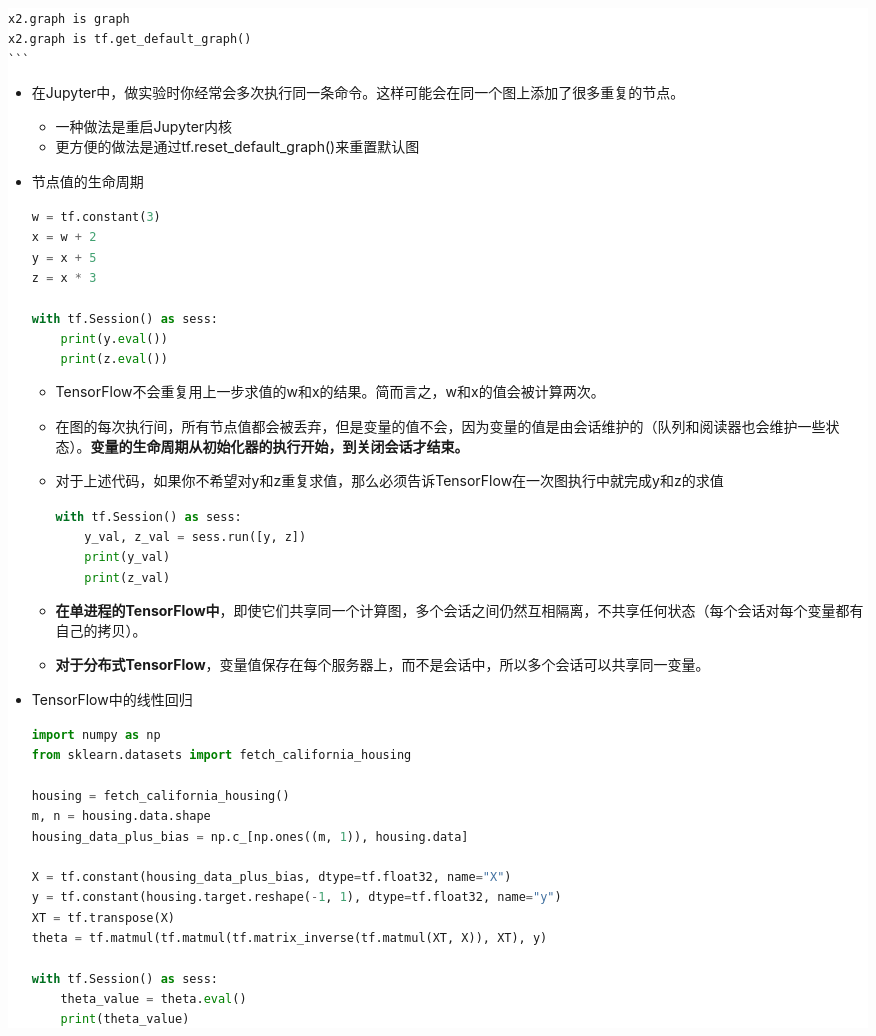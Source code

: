     x2.graph is graph
    x2.graph is tf.get_default_graph()
    ```

  - 在Jupyter中，做实验时你经常会多次执行同一条命令。这样可能会在同一个图上添加了很多重复的节点。

    - 一种做法是重启Jupyter内核
    - 更方便的做法是通过tf.reset_default_graph()来重置默认图

- 节点值的生命周期

    ```python
    w = tf.constant(3)
    x = w + 2
    y = x + 5
    z = x * 3

    with tf.Session() as sess:
        print(y.eval())
        print(z.eval())
    ```

    - TensorFlow不会重复用上一步求值的w和x的结果。简而言之，w和x的值会被计算两次。

    - 在图的每次执行间，所有节点值都会被丢弃，但是变量的值不会，因为变量的值是由会话维护的（队列和阅读器也会维护一些状态）。**变量的生命周期从初始化器的执行开始，到关闭会话才结束。**

    - 对于上述代码，如果你不希望对y和z重复求值，那么必须告诉TensorFlow在一次图执行中就完成y和z的求值

      ```python
      with tf.Session() as sess:
          y_val, z_val = sess.run([y, z])
          print(y_val)
          print(z_val)
      ```

    - **在单进程的TensorFlow中**，即使它们共享同一个计算图，多个会话之间仍然互相隔离，不共享任何状态（每个会话对每个变量都有自己的拷贝）。

    - **对于分布式TensorFlow**，变量值保存在每个服务器上，而不是会话中，所以多个会话可以共享同一变量。

- TensorFlow中的线性回归

    ```python
    import numpy as np
    from sklearn.datasets import fetch_california_housing

    housing = fetch_california_housing()
    m, n = housing.data.shape
    housing_data_plus_bias = np.c_[np.ones((m, 1)), housing.data]

    X = tf.constant(housing_data_plus_bias, dtype=tf.float32, name="X")
    y = tf.constant(housing.target.reshape(-1, 1), dtype=tf.float32, name="y")
    XT = tf.transpose(X)
    theta = tf.matmul(tf.matmul(tf.matrix_inverse(tf.matmul(XT, X)), XT), y)

    with tf.Session() as sess:
        theta_value = theta.eval()
        print(theta_value)
    ```
